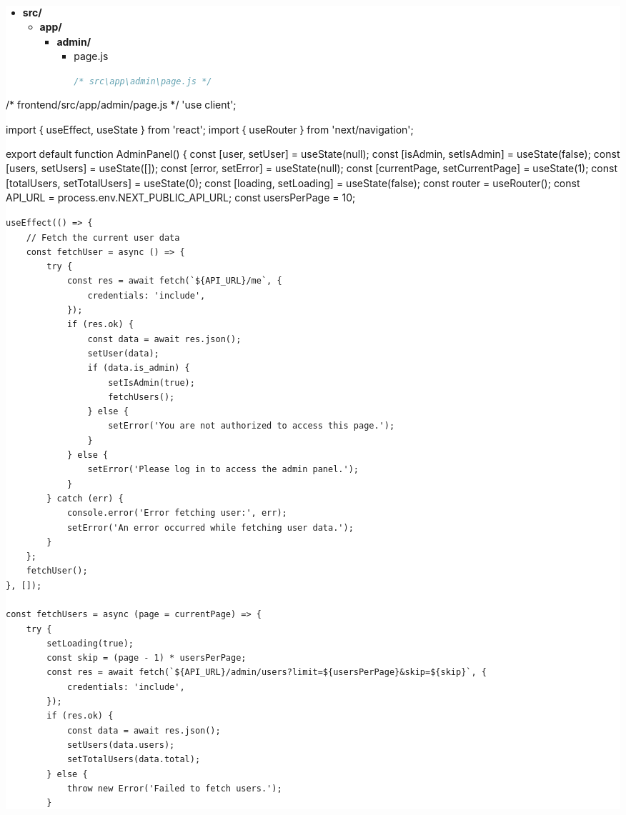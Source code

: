 - **src/**
    - **app/**
        - **admin/**
            - page.js
                ```js
                /* src\app\admin\page.js */
/* frontend/src/app/admin/page.js */
'use client';

import { useEffect, useState } from 'react';
import { useRouter } from 'next/navigation';

export default function AdminPanel() {
    const [user, setUser] = useState(null);
    const [isAdmin, setIsAdmin] = useState(false);
    const [users, setUsers] = useState([]);
    const [error, setError] = useState(null);
    const [currentPage, setCurrentPage] = useState(1);
    const [totalUsers, setTotalUsers] = useState(0);
    const [loading, setLoading] = useState(false);
    const router = useRouter();
    const API_URL = process.env.NEXT_PUBLIC_API_URL;
    const usersPerPage = 10;

    useEffect(() => {
        // Fetch the current user data
        const fetchUser = async () => {
            try {
                const res = await fetch(`${API_URL}/me`, {
                    credentials: 'include',
                });
                if (res.ok) {
                    const data = await res.json();
                    setUser(data);
                    if (data.is_admin) {
                        setIsAdmin(true);
                        fetchUsers();
                    } else {
                        setError('You are not authorized to access this page.');
                    }
                } else {
                    setError('Please log in to access the admin panel.');
                }
            } catch (err) {
                console.error('Error fetching user:', err);
                setError('An error occurred while fetching user data.');
            }
        };
        fetchUser();
    }, []);

    const fetchUsers = async (page = currentPage) => {
        try {
            setLoading(true);
            const skip = (page - 1) * usersPerPage;
            const res = await fetch(`${API_URL}/admin/users?limit=${usersPerPage}&skip=${skip}`, {
                credentials: 'include',
            });
            if (res.ok) {
                const data = await res.json();
                setUsers(data.users);
                setTotalUsers(data.total);
            } else {
                throw new Error('Failed to fetch users.');
            }